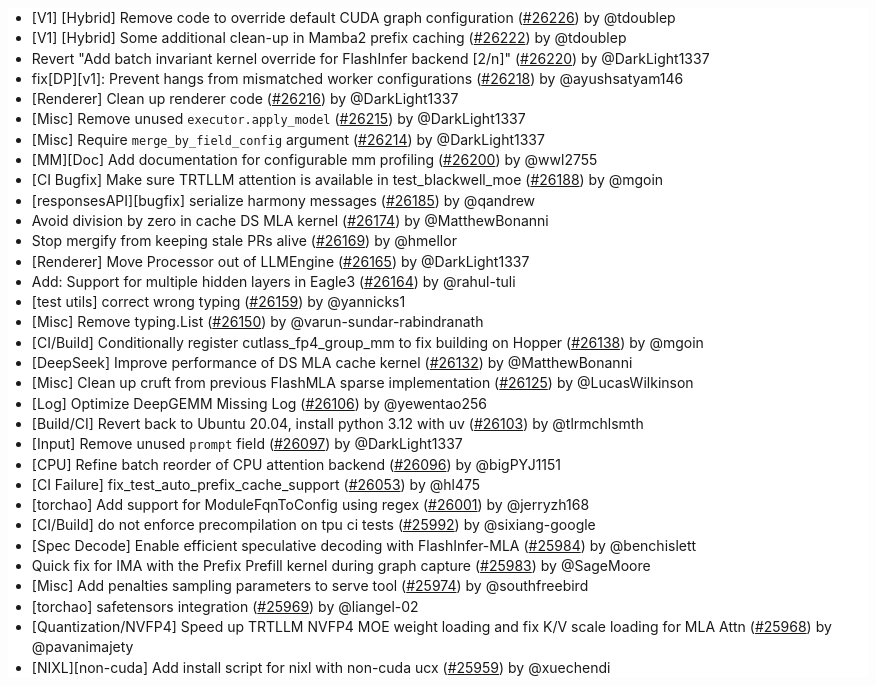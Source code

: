 * [V1] [Hybrid] Remove code to override default CUDA graph configuration ([#26226](https://github.com/vllm-project/vllm/pull/26226)) by @tdoublep
* [V1] [Hybrid] Some additional clean-up in Mamba2 prefix caching ([#26222](https://github.com/vllm-project/vllm/pull/26222)) by @tdoublep
* Revert "Add batch invariant kernel override for FlashInfer backend [2/n]" ([#26220](https://github.com/vllm-project/vllm/pull/26220)) by @DarkLight1337
* fix[DP][v1]: Prevent hangs from mismatched worker configurations ([#26218](https://github.com/vllm-project/vllm/pull/26218)) by @ayushsatyam146
* [Renderer] Clean up renderer code ([#26216](https://github.com/vllm-project/vllm/pull/26216)) by @DarkLight1337
* [Misc] Remove unused `executor.apply_model` ([#26215](https://github.com/vllm-project/vllm/pull/26215)) by @DarkLight1337
* [Misc] Require `merge_by_field_config` argument ([#26214](https://github.com/vllm-project/vllm/pull/26214)) by @DarkLight1337
* [MM][Doc] Add documentation for configurable mm profiling ([#26200](https://github.com/vllm-project/vllm/pull/26200)) by @wwl2755
* [CI Bugfix] Make sure TRTLLM attention is available in test_blackwell_moe ([#26188](https://github.com/vllm-project/vllm/pull/26188)) by @mgoin
* [responsesAPI][bugfix] serialize harmony messages ([#26185](https://github.com/vllm-project/vllm/pull/26185)) by @qandrew
* Avoid division by zero in cache DS MLA kernel ([#26174](https://github.com/vllm-project/vllm/pull/26174)) by @MatthewBonanni
* Stop mergify from keeping stale PRs alive ([#26169](https://github.com/vllm-project/vllm/pull/26169)) by @hmellor
* [Renderer] Move Processor out of LLMEngine ([#26165](https://github.com/vllm-project/vllm/pull/26165)) by @DarkLight1337
* Add: Support for multiple hidden layers in Eagle3 ([#26164](https://github.com/vllm-project/vllm/pull/26164)) by @rahul-tuli
* [test utils] correct wrong typing ([#26159](https://github.com/vllm-project/vllm/pull/26159)) by @yannicks1
* [Misc] Remove typing.List ([#26150](https://github.com/vllm-project/vllm/pull/26150)) by @varun-sundar-rabindranath
* [CI/Build] Conditionally register cutlass_fp4_group_mm to fix building on Hopper ([#26138](https://github.com/vllm-project/vllm/pull/26138)) by @mgoin
* [DeepSeek] Improve performance of DS MLA cache kernel ([#26132](https://github.com/vllm-project/vllm/pull/26132)) by @MatthewBonanni
* [Misc] Clean up cruft from previous FlashMLA sparse implementation ([#26125](https://github.com/vllm-project/vllm/pull/26125)) by @LucasWilkinson
* [Log] Optimize DeepGEMM Missing Log ([#26106](https://github.com/vllm-project/vllm/pull/26106)) by @yewentao256
* [Build/CI] Revert back to Ubuntu 20.04, install python 3.12 with uv ([#26103](https://github.com/vllm-project/vllm/pull/26103)) by @tlrmchlsmth
* [Input] Remove unused `prompt` field ([#26097](https://github.com/vllm-project/vllm/pull/26097)) by @DarkLight1337
* [CPU] Refine batch reorder of CPU attention backend ([#26096](https://github.com/vllm-project/vllm/pull/26096)) by @bigPYJ1151
* [CI Failure] fix_test_auto_prefix_cache_support ([#26053](https://github.com/vllm-project/vllm/pull/26053)) by @hl475
* [torchao] Add support for ModuleFqnToConfig using regex ([#26001](https://github.com/vllm-project/vllm/pull/26001)) by @jerryzh168
* [CI/Build] do not enforce precompilation on tpu ci tests ([#25992](https://github.com/vllm-project/vllm/pull/25992)) by @sixiang-google
* [Spec Decode] Enable efficient speculative decoding with FlashInfer-MLA ([#25984](https://github.com/vllm-project/vllm/pull/25984)) by @benchislett
* Quick fix for IMA with the Prefix Prefill kernel during graph capture ([#25983](https://github.com/vllm-project/vllm/pull/25983)) by @SageMoore
* [Misc] Add penalties sampling parameters to serve tool ([#25974](https://github.com/vllm-project/vllm/pull/25974)) by @southfreebird
* [torchao] safetensors integration ([#25969](https://github.com/vllm-project/vllm/pull/25969)) by @liangel-02
* [Quantization/NVFP4] Speed up TRTLLM NVFP4 MOE weight loading and fix K/V scale loading for MLA Attn ([#25968](https://github.com/vllm-project/vllm/pull/25968)) by @pavanimajety
* [NIXL][non-cuda] Add install script for nixl with non-cuda ucx ([#25959](https://github.com/vllm-project/vllm/pull/25959)) by @xuechendi